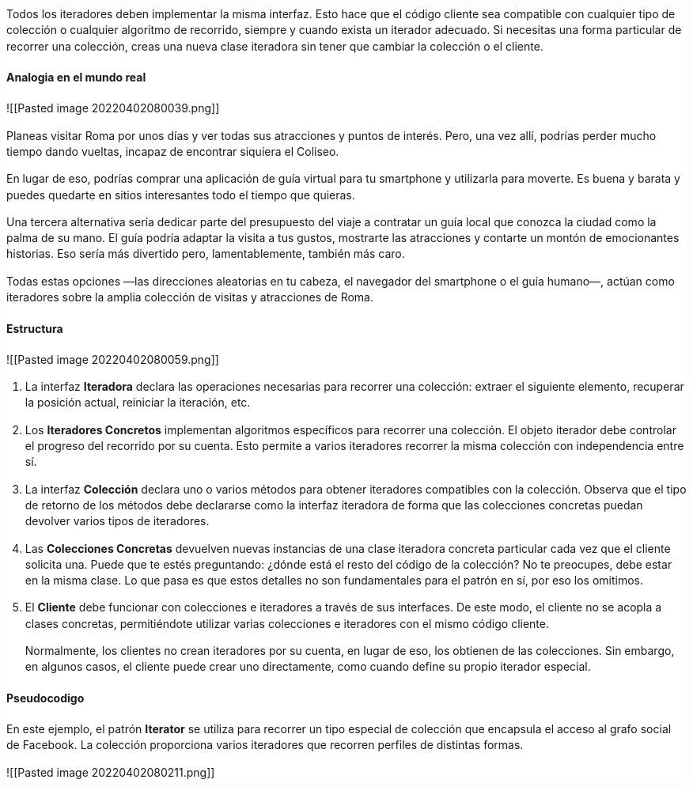 Todos los iteradores deben implementar la misma interfaz. Esto hace que el código cliente sea compatible con cualquier tipo de colección o cualquier algoritmo de recorrido, siempre y cuando exista un iterador adecuado. Si necesitas una forma particular de recorrer una colección, creas una nueva clase iteradora sin tener que cambiar la colección o el cliente.

#### Analogia en el mundo real

![[Pasted image 20220402080039.png]]

Planeas visitar Roma por unos días y ver todas sus atracciones y puntos de interés. Pero, una vez allí, podrías perder mucho tiempo dando vueltas, incapaz de encontrar siquiera el Coliseo.

En lugar de eso, podrías comprar una aplicación de guía virtual para tu smartphone y utilizarla para moverte. Es buena y barata y puedes quedarte en sitios interesantes todo el tiempo que quieras.

Una tercera alternativa sería dedicar parte del presupuesto del viaje a contratar un guía local que conozca la ciudad como la palma de su mano. El guía podría adaptar la visita a tus gustos, mostrarte las atracciones y contarte un montón de emocionantes historias. Eso sería más divertido pero, lamentablemente, también más caro.

Todas estas opciones —las direcciones aleatorias en tu cabeza, el navegador del smartphone o el guía humano—, actúan como iteradores sobre la amplia colección de visitas y atracciones de Roma.

#### Estructura

![[Pasted image 20220402080059.png]]

1.  La interfaz **Iteradora** declara las operaciones necesarias para recorrer una colección: extraer el siguiente elemento, recuperar la posición actual, reiniciar la iteración, etc.
2.  Los **Iteradores Concretos** implementan algoritmos específicos para recorrer una colección. El objeto iterador debe controlar el progreso del recorrido por su cuenta. Esto permite a varios iteradores recorrer la misma colección con independencia entre sí.
3.  La interfaz **Colección** declara uno o varios métodos para obtener iteradores compatibles con la colección. Observa que el tipo de retorno de los métodos debe declararse como la interfaz iteradora de forma que las colecciones concretas puedan devolver varios tipos de iteradores.
4.  Las **Colecciones Concretas** devuelven nuevas instancias de una clase iteradora concreta particular cada vez que el cliente solicita una. Puede que te estés preguntando: ¿dónde está el resto del código de la colección? No te preocupes, debe estar en la misma clase. Lo que pasa es que estos detalles no son fundamentales para el patrón en sí, por eso los omitimos.
5.  El **Cliente** debe funcionar con colecciones e iteradores a través de sus interfaces. De este modo, el cliente no se acopla a clases concretas, permitiéndote utilizar varias colecciones e iteradores con el mismo código cliente.
    
    Normalmente, los clientes no crean iteradores por su cuenta, en lugar de eso, los obtienen de las colecciones. Sin embargo, en algunos casos, el cliente puede crear uno directamente, como cuando define su propio iterador especial.
	
#### Pseudocodigo

En este ejemplo, el patrón **Iterator** se utiliza para recorrer un tipo especial de colección que encapsula el acceso al grafo social de Facebook. La colección proporciona varios iteradores que recorren perfiles de distintas formas.

![[Pasted image 20220402080211.png]]
